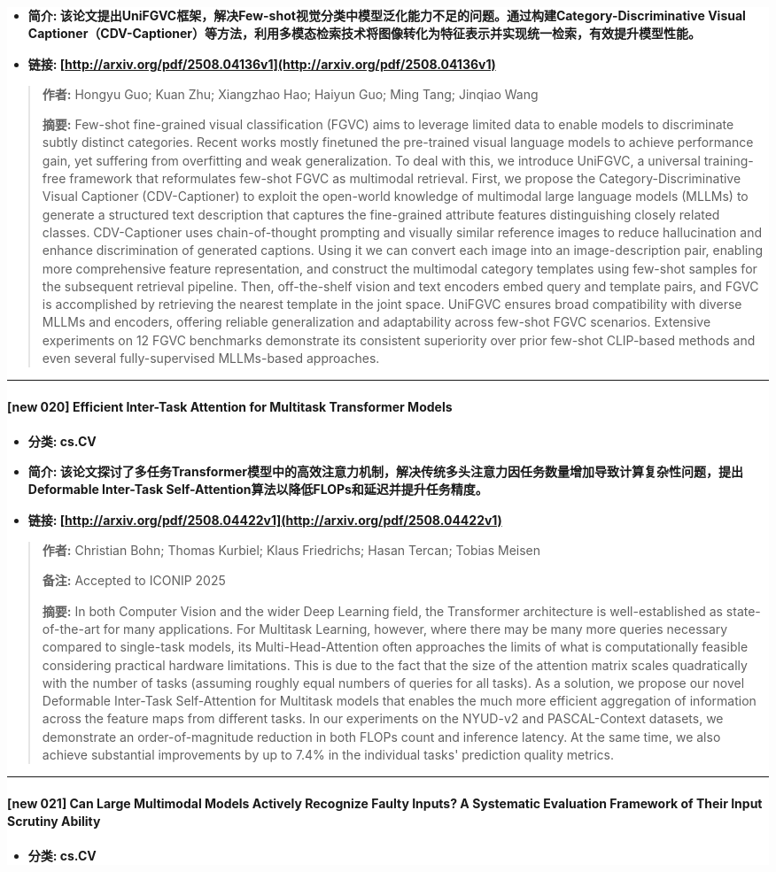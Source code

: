 - **简介: 该论文提出UniFGVC框架，解决Few-shot视觉分类中模型泛化能力不足的问题。通过构建Category-Discriminative Visual Captioner（CDV-Captioner）等方法，利用多模态检索技术将图像转化为特征表示并实现统一检索，有效提升模型性能。**

- **链接: [http://arxiv.org/pdf/2508.04136v1](http://arxiv.org/pdf/2508.04136v1)**

> **作者:** Hongyu Guo; Kuan Zhu; Xiangzhao Hao; Haiyun Guo; Ming Tang; Jinqiao Wang
>
> **摘要:** Few-shot fine-grained visual classification (FGVC) aims to leverage limited data to enable models to discriminate subtly distinct categories. Recent works mostly finetuned the pre-trained visual language models to achieve performance gain, yet suffering from overfitting and weak generalization. To deal with this, we introduce UniFGVC, a universal training-free framework that reformulates few-shot FGVC as multimodal retrieval. First, we propose the Category-Discriminative Visual Captioner (CDV-Captioner) to exploit the open-world knowledge of multimodal large language models (MLLMs) to generate a structured text description that captures the fine-grained attribute features distinguishing closely related classes. CDV-Captioner uses chain-of-thought prompting and visually similar reference images to reduce hallucination and enhance discrimination of generated captions. Using it we can convert each image into an image-description pair, enabling more comprehensive feature representation, and construct the multimodal category templates using few-shot samples for the subsequent retrieval pipeline. Then, off-the-shelf vision and text encoders embed query and template pairs, and FGVC is accomplished by retrieving the nearest template in the joint space. UniFGVC ensures broad compatibility with diverse MLLMs and encoders, offering reliable generalization and adaptability across few-shot FGVC scenarios. Extensive experiments on 12 FGVC benchmarks demonstrate its consistent superiority over prior few-shot CLIP-based methods and even several fully-supervised MLLMs-based approaches.
>
---
#### [new 020] Efficient Inter-Task Attention for Multitask Transformer Models
- **分类: cs.CV**

- **简介: 该论文探讨了多任务Transformer模型中的高效注意力机制，解决传统多头注意力因任务数量增加导致计算复杂性问题，提出Deformable Inter-Task Self-Attention算法以降低FLOPs和延迟并提升任务精度。**

- **链接: [http://arxiv.org/pdf/2508.04422v1](http://arxiv.org/pdf/2508.04422v1)**

> **作者:** Christian Bohn; Thomas Kurbiel; Klaus Friedrichs; Hasan Tercan; Tobias Meisen
>
> **备注:** Accepted to ICONIP 2025
>
> **摘要:** In both Computer Vision and the wider Deep Learning field, the Transformer architecture is well-established as state-of-the-art for many applications. For Multitask Learning, however, where there may be many more queries necessary compared to single-task models, its Multi-Head-Attention often approaches the limits of what is computationally feasible considering practical hardware limitations. This is due to the fact that the size of the attention matrix scales quadratically with the number of tasks (assuming roughly equal numbers of queries for all tasks). As a solution, we propose our novel Deformable Inter-Task Self-Attention for Multitask models that enables the much more efficient aggregation of information across the feature maps from different tasks. In our experiments on the NYUD-v2 and PASCAL-Context datasets, we demonstrate an order-of-magnitude reduction in both FLOPs count and inference latency. At the same time, we also achieve substantial improvements by up to 7.4% in the individual tasks' prediction quality metrics.
>
---
#### [new 021] Can Large Multimodal Models Actively Recognize Faulty Inputs? A Systematic Evaluation Framework of Their Input Scrutiny Ability
- **分类: cs.CV**
